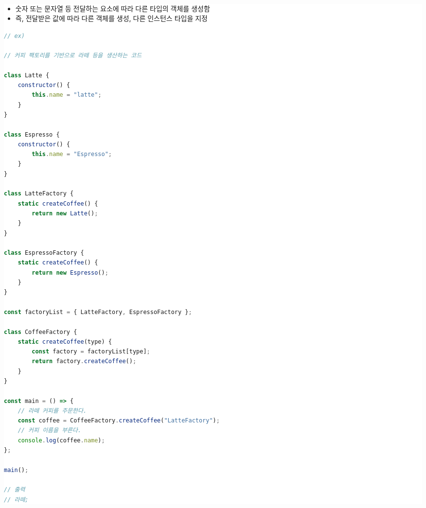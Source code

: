 -   숫자 또는 문자열 등 전달하는 요소에 따라 다른 타입의 객체를 생성함
-   즉, 전달받은 값에 따라 다른 객체를 생성, 다른 인스턴스 타입을 지정

```javascript
// ex)

// 커피 팩토리를 기반으로 라떼 등을 생산하는 코드

class Latte {
    constructor() {
        this.name = "latte";
    }
}

class Espresso {
    constructor() {
        this.name = "Espresso";
    }
}

class LatteFactory {
    static createCoffee() {
        return new Latte();
    }
}

class EspressoFactory {
    static createCoffee() {
        return new Espresso();
    }
}

const factoryList = { LatteFactory, EspressoFactory };

class CoffeeFactory {
    static createCoffee(type) {
        const factory = factoryList[type];
        return factory.createCoffee();
    }
}

const main = () => {
    // 라떼 커피를 주문한다.
    const coffee = CoffeeFactory.createCoffee("LatteFactory");
    // 커피 이름을 부른다.
    console.log(coffee.name);
};

main();

// 출력
// 라떼;
```
